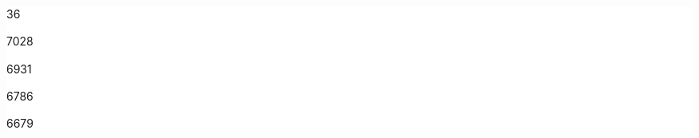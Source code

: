 </td>
      <td width="24" valign="top">

</td>
      <td valign="top" width="27">

</td>
      <td width="27" valign="top">

</td>
      <td valign="top" width="24">

</td>
      <td width="24" valign="top">

</td>
      <td valign="top" width="24">

</td>
      <td width="27" valign="top">

</td>
    </tr>
    <tr>
      <td width="63" valign="top">

36

</td>
      <td valign="top" width="27">

7028

</td>
      <td valign="top" width="27">

6931

</td>
      <td width="27" valign="top">

6786

</td>
      <td valign="top" width="27">

6679

</td>
      <td width="27" valign="top">

</td>
      <td valign="top" width="27">

</td>
      <td width="27" valign="top">

</td>
      <td valign="top" width="27">

</td>
      <td width="27" valign="top">
